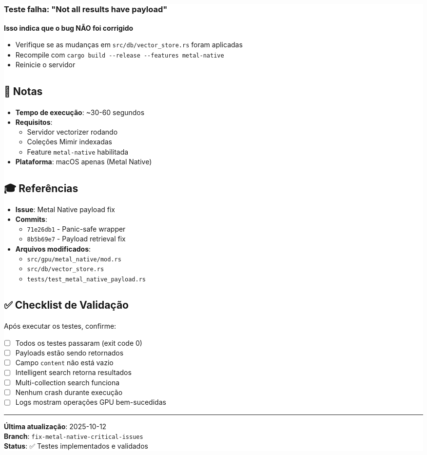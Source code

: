### Teste falha: "Not all results have payload"
**Isso indica que o bug NÃO foi corrigido**
- Verifique se as mudanças em `src/db/vector_store.rs` foram aplicadas
- Recompile com `cargo build --release --features metal-native`
- Reinicie o servidor

## 📝 Notas

- **Tempo de execução**: ~30-60 segundos
- **Requisitos**: 
  - Servidor vectorizer rodando
  - Coleções Mimir indexadas
  - Feature `metal-native` habilitada
- **Plataforma**: macOS apenas (Metal Native)

## 🎓 Referências

- **Issue**: Metal Native payload fix
- **Commits**: 
  - `71e26db1` - Panic-safe wrapper
  - `8b5b69e7` - Payload retrieval fix
- **Arquivos modificados**:
  - `src/gpu/metal_native/mod.rs`
  - `src/db/vector_store.rs`
  - `tests/test_metal_native_payload.rs`

## ✅ Checklist de Validação

Após executar os testes, confirme:

- [ ] Todos os testes passaram (exit code 0)
- [ ] Payloads estão sendo retornados
- [ ] Campo `content` não está vazio
- [ ] Intelligent search retorna resultados
- [ ] Multi-collection search funciona
- [ ] Nenhum crash durante execução
- [ ] Logs mostram operações GPU bem-sucedidas

---

**Última atualização**: 2025-10-12  
**Branch**: `fix-metal-native-critical-issues`  
**Status**: ✅ Testes implementados e validados


